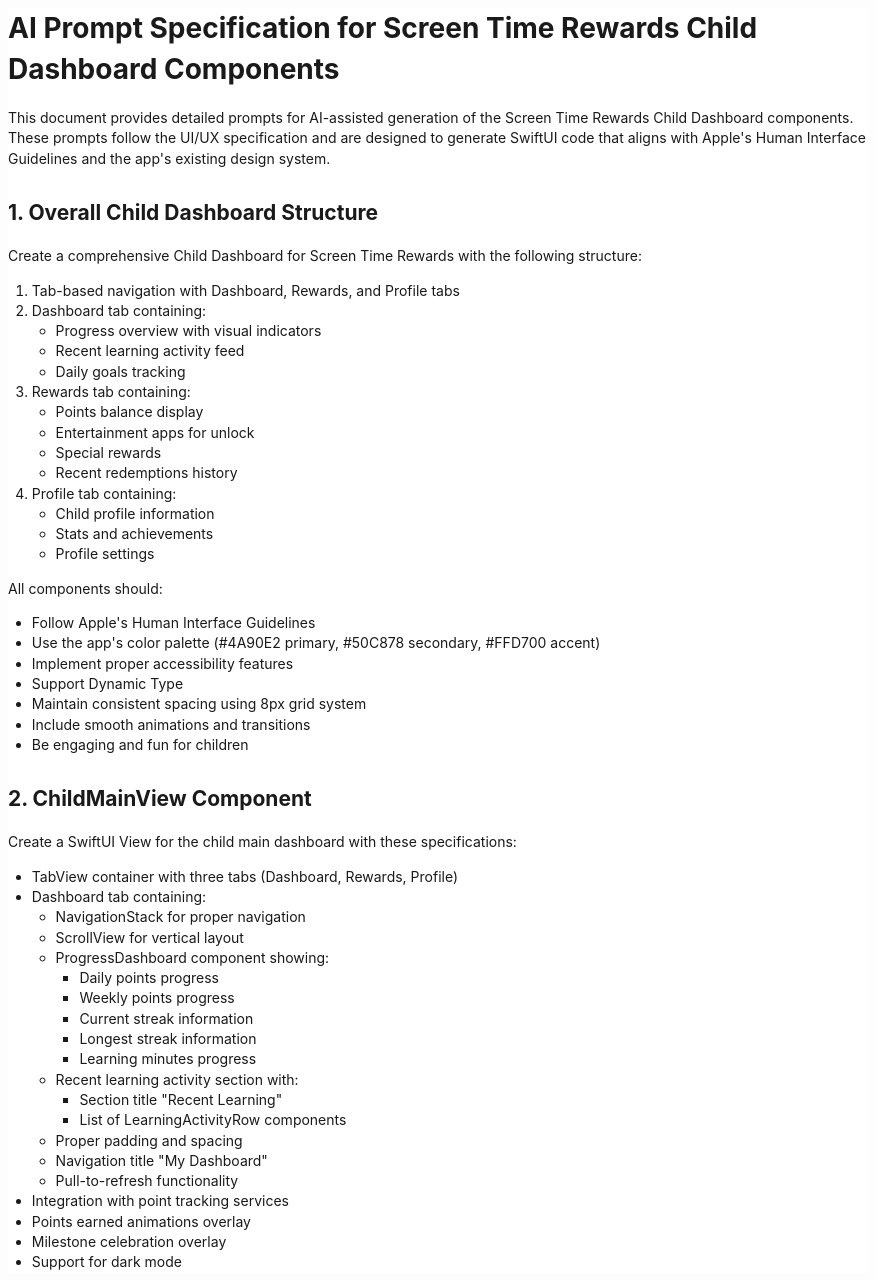 # AI Prompt Specification for Screen Time Rewards Child Dashboard Components

This document provides detailed prompts for AI-assisted generation of the Screen Time Rewards Child Dashboard components. These prompts follow the UI/UX specification and are designed to generate SwiftUI code that aligns with Apple's Human Interface Guidelines and the app's existing design system.

## 1. Overall Child Dashboard Structure

Create a comprehensive Child Dashboard for Screen Time Rewards with the following structure:

1. Tab-based navigation with Dashboard, Rewards, and Profile tabs
2. Dashboard tab containing:
   - Progress overview with visual indicators
   - Recent learning activity feed
   - Daily goals tracking
3. Rewards tab containing:
   - Points balance display
   - Entertainment apps for unlock
   - Special rewards
   - Recent redemptions history
4. Profile tab containing:
   - Child profile information
   - Stats and achievements
   - Profile settings

All components should:
- Follow Apple's Human Interface Guidelines
- Use the app's color palette (#4A90E2 primary, #50C878 secondary, #FFD700 accent)
- Implement proper accessibility features
- Support Dynamic Type
- Maintain consistent spacing using 8px grid system
- Include smooth animations and transitions
- Be engaging and fun for children

## 2. ChildMainView Component

Create a SwiftUI View for the child main dashboard with these specifications:

- TabView container with three tabs (Dashboard, Rewards, Profile)
- Dashboard tab containing:
  - NavigationStack for proper navigation
  - ScrollView for vertical layout
  - ProgressDashboard component showing:
    - Daily points progress
    - Weekly points progress
    - Current streak information
    - Longest streak information
    - Learning minutes progress
  - Recent learning activity section with:
    - Section title "Recent Learning"
    - List of LearningActivityRow components
  - Proper padding and spacing
  - Navigation title "My Dashboard"
  - Pull-to-refresh functionality
- Integration with point tracking services
- Points earned animations overlay
- Milestone celebration overlay
- Support for dark mode
